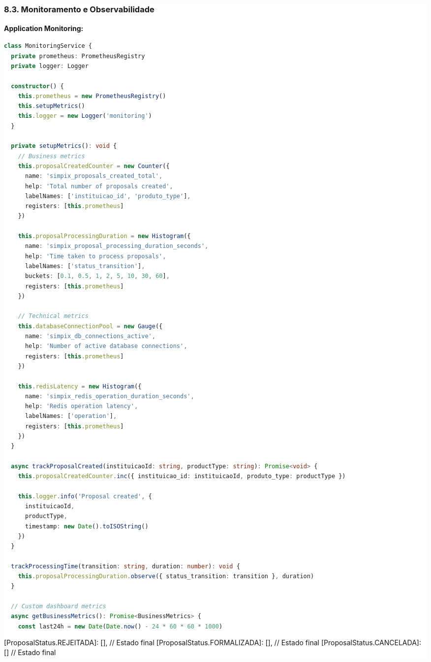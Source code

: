 ### 8.3. Monitoramento e Observabilidade

**Application Monitoring:**

```typescript
class MonitoringService {
  private prometheus: PrometheusRegistry
  private logger: Logger
  
  constructor() {
    this.prometheus = new PrometheusRegistry()
    this.setupMetrics()
    this.logger = new Logger('monitoring')
  }
  
  private setupMetrics(): void {
    // Business metrics
    this.proposalCreatedCounter = new Counter({
      name: 'simpix_proposals_created_total',
      help: 'Total number of proposals created',
      labelNames: ['instituicao_id', 'produto_type'],
      registers: [this.prometheus]
    })
    
    this.proposalProcessingDuration = new Histogram({
      name: 'simpix_proposal_processing_duration_seconds',
      help: 'Time taken to process proposals',
      labelNames: ['status_transition'],
      buckets: [0.1, 0.5, 1, 2, 5, 10, 30, 60],
      registers: [this.prometheus]
    })
    
    // Technical metrics
    this.databaseConnectionPool = new Gauge({
      name: 'simpix_db_connections_active',
      help: 'Number of active database connections',
      registers: [this.prometheus]
    })
    
    this.redisLatency = new Histogram({
      name: 'simpix_redis_operation_duration_seconds',
      help: 'Redis operation latency',
      labelNames: ['operation'],
      registers: [this.prometheus]
    })
  }
  
  async trackProposalCreated(instituicaoId: string, productType: string): Promise<void> {
    this.proposalCreatedCounter.inc({ instituicao_id: instituicaoId, produto_type: productType })
    
    this.logger.info('Proposal created', {
      instituicaoId,
      productType,
      timestamp: new Date().toISOString()
    })
  }
  
  trackProcessingTime(transition: string, duration: number): void {
    this.proposalProcessingDuration.observe({ status_transition: transition }, duration)
  }
  
  // Custom dashboard metrics
  async getBusinessMetrics(): Promise<BusinessMetrics> {
    const last24h = new Date(Date.now() - 24 * 60 * 60 * 1000)
```

  [ProposalStatus.RASCUNHO]: [
  [ProposalStatus.EM_ANALISE]: [
  [ProposalStatus.PENDENTE]: [
  [ProposalStatus.APROVADA]: [
  [ProposalStatus.REJEITADA]: [],  // Estado final
  [ProposalStatus.FORMALIZADA]: [], // Estado final
  [ProposalStatus.CANCELADA]: []   // Estado final
